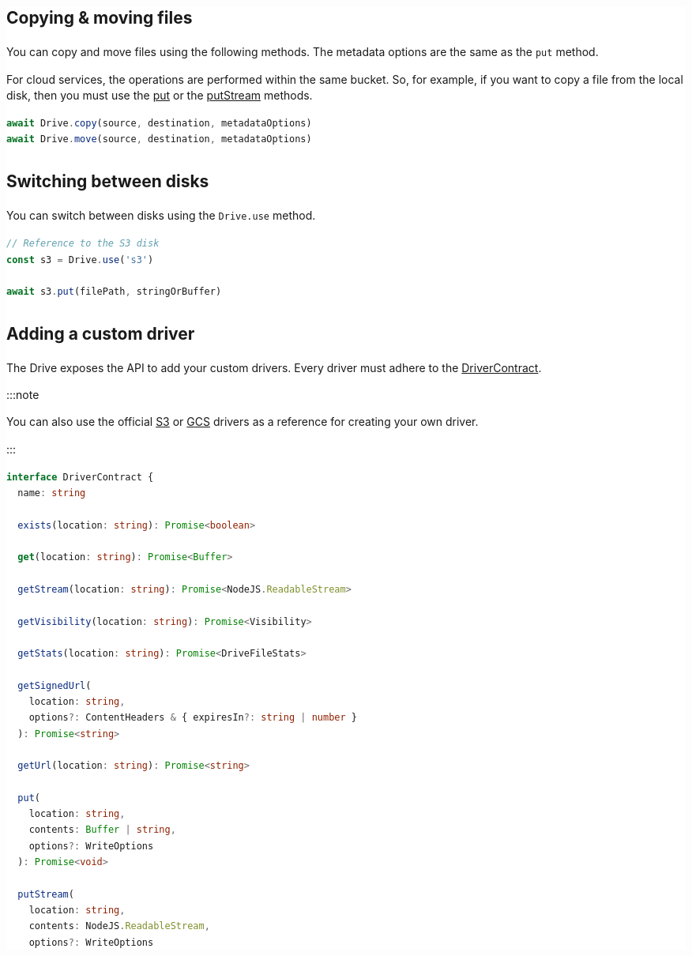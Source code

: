 ## Copying & moving files
You can copy and move files using the following methods. The metadata options are the same as the `put` method.

For cloud services, the operations are performed within the same bucket. So, for example, if you want to copy a file from the local disk, then you must use the [put](#put) or the [putStream](#put-stream) methods.

```ts
await Drive.copy(source, destination, metadataOptions)
await Drive.move(source, destination, metadataOptions)
```

## Switching between disks
You can switch between disks using the `Drive.use` method.

```ts
// Reference to the S3 disk
const s3 = Drive.use('s3')

await s3.put(filePath, stringOrBuffer)
```

## Adding a custom driver
The Drive exposes the API to add your custom drivers. Every driver must adhere to the [DriverContract](https://github.com/adonisjs/drive/blob/develop/adonis-typings/drive.ts#L53-L134).

:::note

You can also use the official [S3](https://github.com/adonisjs/drive-s3) or [GCS](https://github.com/adonisjs/drive-gcs) drivers as a reference for creating your own driver.

:::

```ts
interface DriverContract {
  name: string
  
  exists(location: string): Promise<boolean>
  
  get(location: string): Promise<Buffer>
  
  getStream(location: string): Promise<NodeJS.ReadableStream>
  
  getVisibility(location: string): Promise<Visibility>
  
  getStats(location: string): Promise<DriveFileStats>
  
  getSignedUrl(
    location: string,
    options?: ContentHeaders & { expiresIn?: string | number }
  ): Promise<string>
  
  getUrl(location: string): Promise<string>
  
  put(
    location: string,
    contents: Buffer | string,
    options?: WriteOptions
  ): Promise<void>
  
  putStream(
    location: string,
    contents: NodeJS.ReadableStream,
    options?: WriteOptions
```